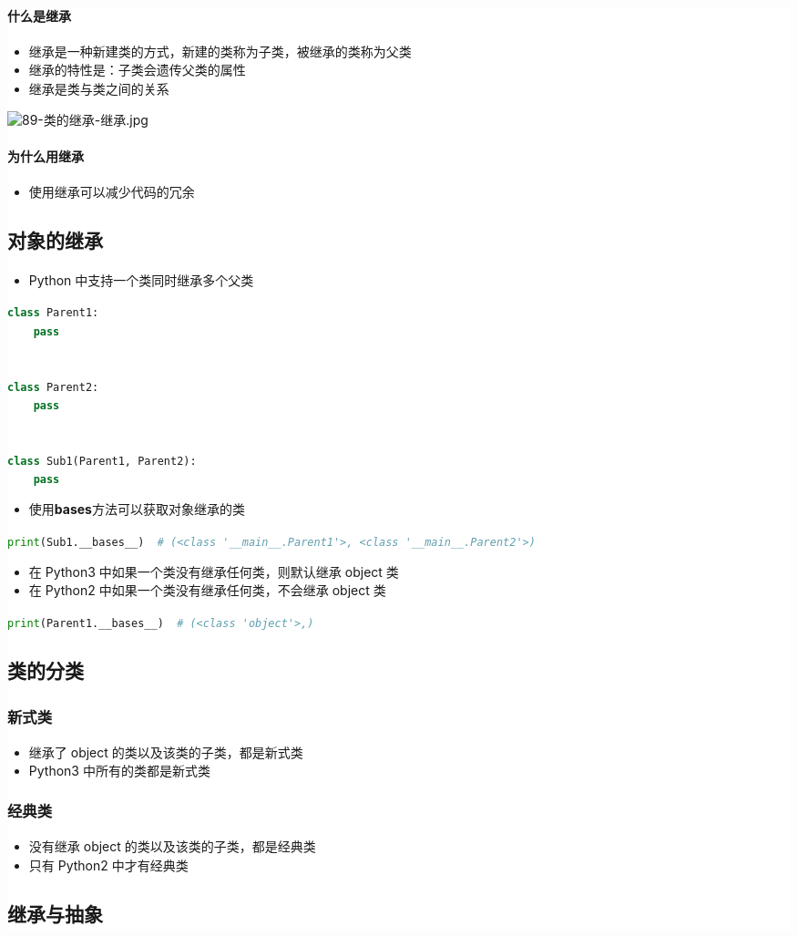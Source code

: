 #### 什么是继承

- 继承是一种新建类的方式，新建的类称为子类，被继承的类称为父类
- 继承的特性是：子类会遗传父类的属性
- 继承是类与类之间的关系

![89-类的继承-继承.jpg](https://gitee.com/gengff/blogimage/raw/master/images/0081Kckwgy1glvts5mfutj30dv085gm8.jpg)

#### 为什么用继承

- 使用继承可以减少代码的冗余

## 对象的继承

- Python 中支持一个类同时继承多个父类

```python
class Parent1:
    pass


class Parent2:
    pass


class Sub1(Parent1, Parent2):
    pass
```

- 使用**bases**方法可以获取对象继承的类

```python
print(Sub1.__bases__)  # (<class '__main__.Parent1'>, <class '__main__.Parent2'>)
```

- 在 Python3 中如果一个类没有继承任何类，则默认继承 object 类
- 在 Python2 中如果一个类没有继承任何类，不会继承 object 类

```python
print(Parent1.__bases__)  # (<class 'object'>,)
```

## 类的分类

### 新式类

- 继承了 object 的类以及该类的子类，都是新式类
- Python3 中所有的类都是新式类

### 经典类

- 没有继承 object 的类以及该类的子类，都是经典类
- 只有 Python2 中才有经典类

## 继承与抽象
